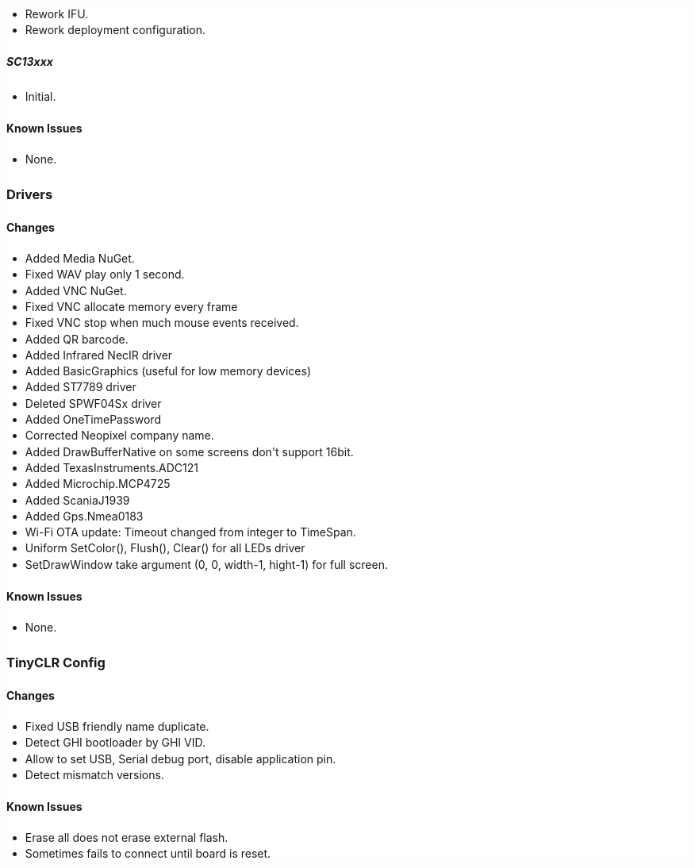 - Rework IFU.
- Rework deployment configuration.

##### SC13xxx

- Initial.

#### Known Issues

- None.

### Drivers

#### Changes

- Added Media NuGet.
- Fixed WAV play only 1 second.
- Added VNC NuGet.
- Fixed VNC allocate memory every frame
- Fixed VNC stop when much mouse events received.
- Added QR barcode.
- Added Infrared NecIR driver
- Added BasicGraphics (useful for low memory devices)
- Added ST7789 driver
- Deleted SPWF04Sx driver
- Added OneTimePassword
- Corrected Neopixel company name.
- Added DrawBufferNative on some screens don't support 16bit.
- Added TexasInstruments.ADC121
- Added Microchip.MCP4725
- Added ScaniaJ1939
- Added Gps.Nmea0183
- Wi-Fi OTA update: Timeout changed from integer to TimeSpan.
- Uniform SetColor(), Flush(), Clear() for all LEDs driver
- SetDrawWindow take argument (0, 0, width-1, hight-1) for full screen.

#### Known Issues

- None.

### TinyCLR Config

#### Changes

- Fixed USB friendly name duplicate.
- Detect GHI bootloader by GHI VID.
- Allow to set USB, Serial debug port, disable application pin.
- Detect mismatch versions.

#### Known Issues

- Erase all does not erase external flash.
- Sometimes fails to connect until board is reset.
    